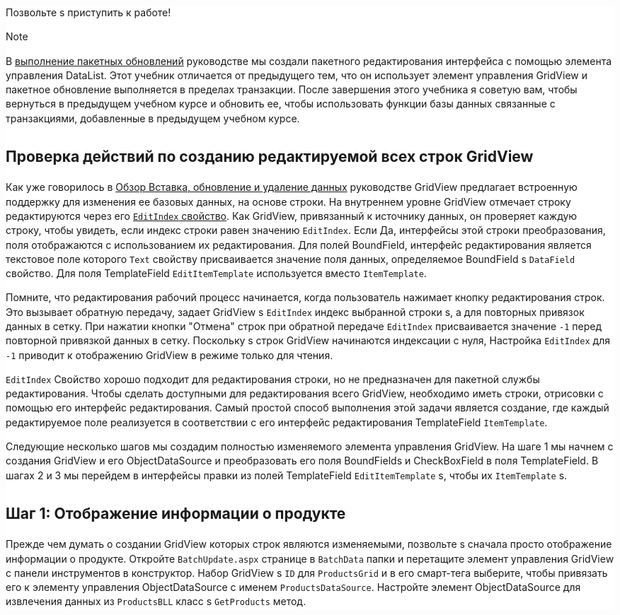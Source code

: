 
Позвольте s приступить к работе!

> [!NOTE]
> В [выполнение пакетных обновлений](../editing-and-deleting-data-through-the-datalist/performing-batch-updates-vb.md) руководстве мы создали пакетного редактирования интерфейса с помощью элемента управления DataList. Этот учебник отличается от предыдущего тем, что он использует элемент управления GridView и пакетное обновление выполняется в пределах транзакции. После завершения этого учебника я советую вам, чтобы вернуться в предыдущем учебном курсе и обновить ее, чтобы использовать функции базы данных связанные с транзакциями, добавленные в предыдущем учебном курсе.


## <a name="examining-the-steps-for-making-all-gridview-rows-editable"></a>Проверка действий по созданию редактируемой всех строк GridView

Как уже говорилось в [Обзор Вставка, обновление и удаление данных](../editing-inserting-and-deleting-data/an-overview-of-inserting-updating-and-deleting-data-vb.md) руководстве GridView предлагает встроенную поддержку для изменения ее базовых данных, на основе строки. На внутреннем уровне GridView отмечает строку редактируются через его [ `EditIndex` свойство](https://msdn.microsoft.com/library/system.web.ui.webcontrols.gridview.editindex(VS.80).aspx). Как GridView, привязанный к источнику данных, он проверяет каждую строку, чтобы увидеть, если индекс строки равен значению `EditIndex`. Если Да, интерфейсы этой строки преобразования, поля отображаются с использованием их редактирования. Для полей BoundField, интерфейс редактирования является текстовое поле которого `Text` свойству присваивается значение поля данных, определяемое BoundField s `DataField` свойство. Для поля TemplateField `EditItemTemplate` используется вместо `ItemTemplate`.

Помните, что редактирования рабочий процесс начинается, когда пользователь нажимает кнопку редактирования строк. Это вызывает обратную передачу, задает GridView s `EditIndex` индекс выбранной строки s, а для повторных привязок данных в сетку. При нажатии кнопки "Отмена" строк при обратной передаче `EditIndex` присваивается значение `-1` перед повторной привязкой данных в сетку. Поскольку s строк GridView начинаются индексации с нуля, Настройка `EditIndex` для `-1` приводит к отображению GridView в режиме только для чтения.

`EditIndex` Свойство хорошо подходит для редактирования строки, но не предназначен для пакетной службы редактирования. Чтобы сделать доступными для редактирования всего GridView, необходимо иметь строки, отрисовки с помощью его интерфейс редактирования. Самый простой способ выполнения этой задачи является создание, где каждый редактируемое поле реализуется в соответствии с его интерфейс редактирования TemplateField `ItemTemplate`.

Следующие несколько шагов мы создадим полностью изменяемого элемента управления GridView. На шаге 1 мы начнем с создания GridView и его ObjectDataSource и преобразовать его поля BoundFields и CheckBoxField в поля TemplateField. В шагах 2 и 3 мы перейдем в интерфейсы правки из полей TemplateField `EditItemTemplate` s, чтобы их `ItemTemplate` s.

## <a name="step-1-displaying-product-information"></a>Шаг 1: Отображение информации о продукте

Прежде чем думать о создании GridView которых строк являются изменяемыми, позвольте s сначала просто отображение информации о продукте. Откройте `BatchUpdate.aspx` странице в `BatchData` папки и перетащите элемент управления GridView с панели инструментов в конструктор. Набор GridView s `ID` для `ProductsGrid` и в его смарт-тега выберите, чтобы привязать его к элементу управления ObjectDataSource с именем `ProductsDataSource`. Настройте элемент ObjectDataSource для извлечения данных из `ProductsBLL` класс s `GetProducts` метод.
